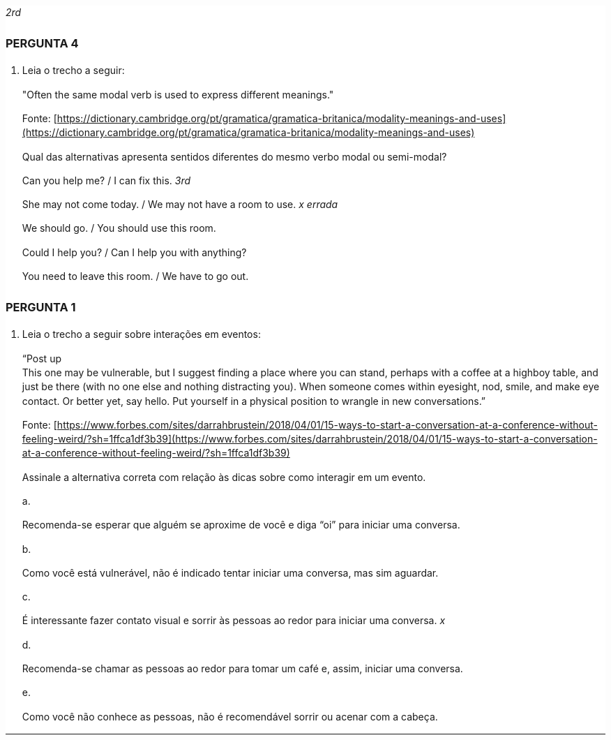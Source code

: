
*2rd*
### PERGUNTA 4

1.  Leia o trecho a seguir: 
    
    "Often the same modal verb is used to express different meanings." 
    
    Fonte: [https://dictionary.cambridge.org/pt/gramatica/gramatica-britanica/modality-meanings-and-uses](https://dictionary.cambridge.org/pt/gramatica/gramatica-britanica/modality-meanings-and-uses) 
    
    Qual das alternativas apresenta sentidos diferentes do mesmo verbo modal ou semi-modal? 
    
    Can you help me? / I can fix this. *3rd*
    
    She may not come today. / We may not have a room to use. *x* *errada*
    
    We should go. / You should use this room. 
    
    Could I help you? / Can I help you with anything? 
    
    You need to leave this room. / We have to go out.


### PERGUNTA 1

1.  Leia o trecho a seguir sobre interações em eventos:
    
    “Post up  
    This one may be vulnerable, but I suggest finding a place where you can stand, perhaps with a coffee at a highboy table, and just be there (with no one else and nothing distracting you). When someone comes within eyesight, nod, smile, and make eye contact. Or better yet, say hello. Put yourself in a physical position to wrangle in new conversations.”
    
    Fonte: [https://www.forbes.com/sites/darrahbrustein/2018/04/01/15-ways-to-start-a-conversation-at-a-conference-without-feeling-weird/?sh=1ffca1df3b39](https://www.forbes.com/sites/darrahbrustein/2018/04/01/15-ways-to-start-a-conversation-at-a-conference-without-feeling-weird/?sh=1ffca1df3b39)
    
    Assinale a alternativa correta com relação às dicas sobre como interagir em um evento.
    
    a.
    
    Recomenda-se esperar que alguém se aproxime de você e diga “oi” para iniciar uma conversa.
    
    b.
    
    Como você está vulnerável, não é indicado tentar iniciar uma conversa, mas sim aguardar.
    
    c.
    
    É interessante fazer contato visual e sorrir às pessoas ao redor para iniciar uma conversa. *x*
    
    d.
    
    Recomenda-se chamar as pessoas ao redor para tomar um café e, assim, iniciar uma conversa.
    
    e.
    
    Como você não conhece as pessoas, não é recomendável sorrir ou acenar com a cabeça.

---
